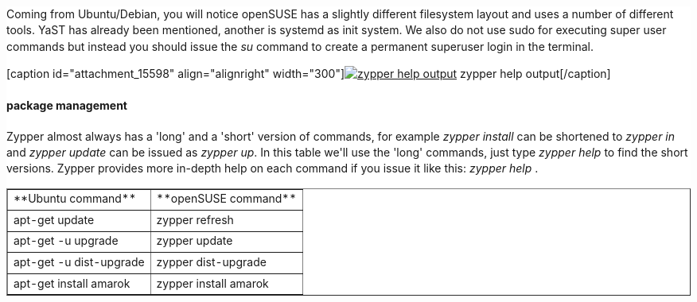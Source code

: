 
Coming from Ubuntu/Debian, you will notice openSUSE has a slightly different filesystem layout and uses a number of different tools. YaST has already been mentioned, another is systemd as init system. We also do not use sudo for executing super user commands but instead you should issue the _su_ command to create a permanent superuser login in the terminal.

[caption id="attachment_15598" align="alignright" width="300"][![zypper help output](//news.opensuse.org/wp-content/uploads/2013/03/zypper-help-300x215.jpg)](//news.opensuse.org/wp-content/uploads/2013/03/zypper-help.jpg) zypper help output[/caption]


#### package management


Zypper almost always has a 'long' and a 'short' version of commands, for example _zypper install_ can be shortened to _zypper in_ and _zypper update_ can be issued as _zypper up_. In this table we'll use the 'long' commands, just type _zypper help_ to find the short versions. Zypper provides more in-depth help on each command if you issue it like this: _zypper help <command>_.
<table border="1" >
<tbody >
<tr >

<td >**Ubuntu command**
</td>

<td >**openSUSE command**
</td>
</tr>
<tr >

<td >apt-get update
</td>

<td >zypper refresh
</td>
</tr>
<tr >

<td >apt-get -u upgrade
</td>

<td >zypper update
</td>
</tr>
<tr >

<td >apt-get -u dist-upgrade
</td>

<td >zypper dist-upgrade
</td>
</tr>
<tr >

<td >apt-get install amarok
</td>

<td >zypper install amarok
</td>
</tr>
<tr >
